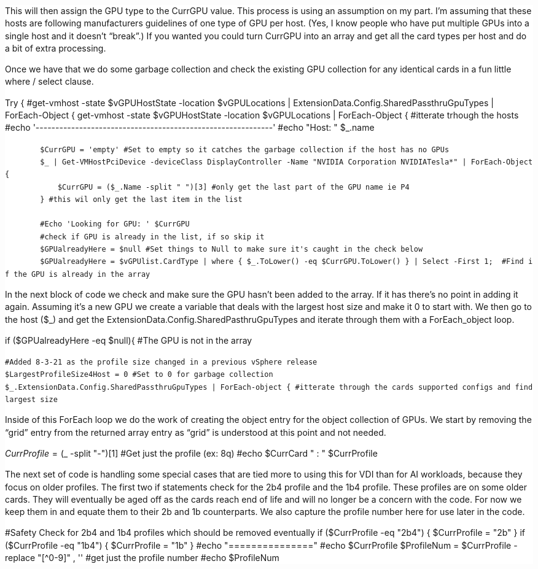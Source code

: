 This will then assign the GPU type to the CurrGPU value. This process is using an assumption on my part. I’m assuming that these hosts are following manufacturers guidelines of one type of GPU per host. (Yes, I know people who have put multiple GPUs into a single host and it doesn’t “break”.) If you wanted you could turn CurrGPU into an array and get all the card types per host and do a bit of extra processing.

Once we have that we do some garbage collection and check the existing GPU collection for any identical cards in a fun little where / select clause.

Try {
        #get-vmhost -state $vGPUHostState -location $vGPULocations | ExtensionData.Config.SharedPassthruGpuTypes | ForEach-Object {
        get-vmhost -state $vGPUHostState -location $vGPULocations | ForEach-Object { #itterate trhough the hosts
            #echo '------------------------------------------------------------'
            #echo "Host: " $_.name
                             
            $CurrGPU = 'empty' #Set to empty so it catches the garbage collection if the host has no GPUs
            $_ | Get-VMHostPciDevice -deviceClass DisplayController -Name "NVIDIA Corporation NVIDIATesla*" | ForEach-Object {
                $CurrGPU = ($_.Name -split " ")[3] #only get the last part of the GPU name ie P4 
            } #this wil only get the last item in the list
             
            #Echo 'Looking for GPU: ' $CurrGPU
            #check if GPU is already in the list, if so skip it
            $GPUalreadyHere = $null #Set things to Null to make sure it's caught in the check below
            $GPUalreadyHere = $vGPUlist.CardType | where { $_.ToLower() -eq $CurrGPU.ToLower() } | Select -First 1;  #Find if the GPU is already in the array

In the next block of code we check and make sure the GPU hasn’t been added to the array. If it has there’s no point in adding it again. Assuming it’s a new GPU we create a variable that deals with the largest host size and make it 0 to start with. We then go to the host ($_) and get the ExtensionData.Config.SharedPasthruGpuTypes and iterate through them with a ForEach_object loop.
	
if ($GPUalreadyHere -eq $null){  #The GPU is not in the array
     
    #Added 8-3-21 as the profile size changed in a previous vSphere release
    $LargestProfileSize4Host = 0 #Set to 0 for garbage collection
    $_.ExtensionData.Config.SharedPassthruGpuTypes | ForEach-object { #itterate through the cards supported configs and find largest size

Inside of this ForEach loop we do the work of creating the object entry for the object collection of GPUs. We start by removing the “grid” entry from the returned array entry as “grid” is understood at this point and not needed.

$CurrProfile = ($_ -split "-")[1] #Get just the profile  (ex: 8q)
#echo $CurrCard " : " $CurrProfile

The next set of code is handling some special cases that are tied more to using this for VDI than for AI workloads, because they focus on older profiles. The first two if statements check for the 2b4 profile and the 1b4 profile. These profiles are on some older cards. They will eventually be aged off as the cards reach end of life and will no longer be a concern with the code. For now we keep them in and equate them to their 2b and 1b counterparts. We also capture the profile number here for use later in the code.

#Safety Check for 2b4 and 1b4 profiles which should be removed eventually
if ($CurrProfile -eq "2b4") {
    $CurrProfile = "2b"
}
if ($CurrProfile -eq "1b4") {
    $CurrProfile = "1b"
}
#echo "==============="
#echo $CurrProfile
$ProfileNum = $CurrProfile -replace "[^0-9]" , '' #get just the profile number
#echo $ProfileNum
